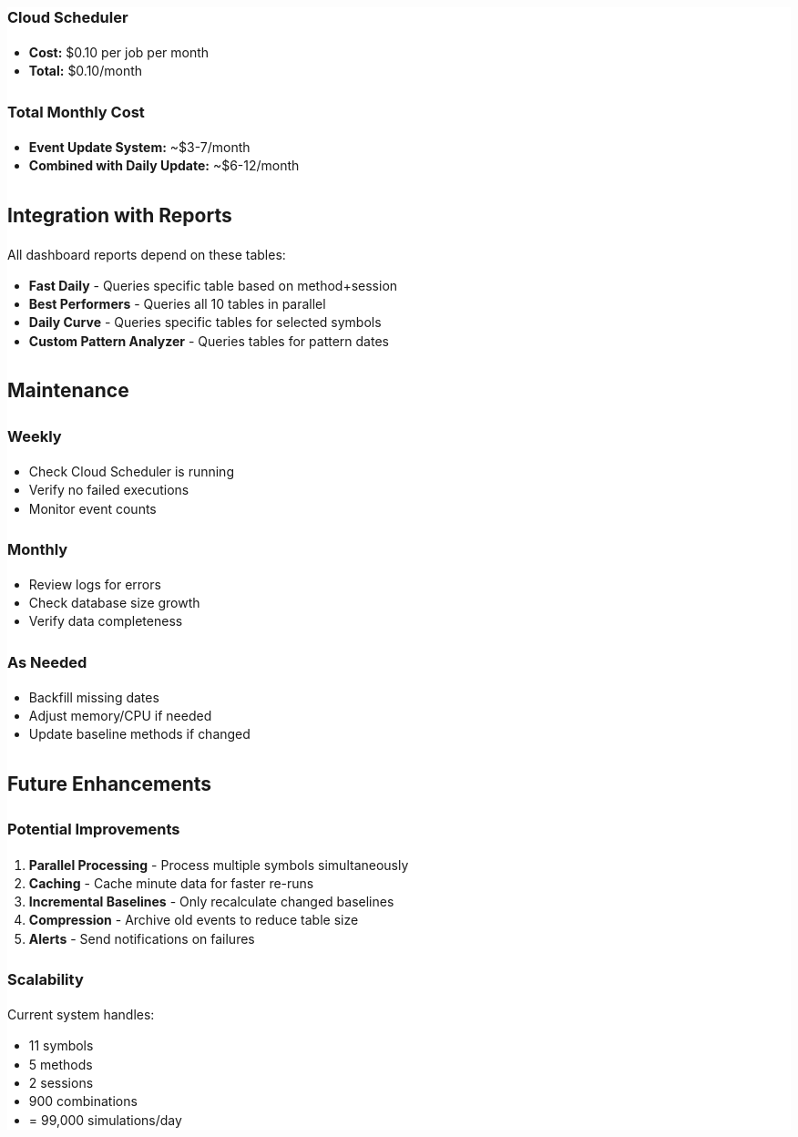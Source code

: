 ### Cloud Scheduler
- **Cost:** $0.10 per job per month
- **Total:** $0.10/month

### Total Monthly Cost
- **Event Update System:** ~$3-7/month
- **Combined with Daily Update:** ~$6-12/month

## Integration with Reports

All dashboard reports depend on these tables:
- **Fast Daily** - Queries specific table based on method+session
- **Best Performers** - Queries all 10 tables in parallel
- **Daily Curve** - Queries specific tables for selected symbols
- **Custom Pattern Analyzer** - Queries tables for pattern dates

## Maintenance

### Weekly
- Check Cloud Scheduler is running
- Verify no failed executions
- Monitor event counts

### Monthly
- Review logs for errors
- Check database size growth
- Verify data completeness

### As Needed
- Backfill missing dates
- Adjust memory/CPU if needed
- Update baseline methods if changed

## Future Enhancements

### Potential Improvements
1. **Parallel Processing** - Process multiple symbols simultaneously
2. **Caching** - Cache minute data for faster re-runs
3. **Incremental Baselines** - Only recalculate changed baselines
4. **Compression** - Archive old events to reduce table size
5. **Alerts** - Send notifications on failures

### Scalability
Current system handles:
- 11 symbols
- 5 methods
- 2 sessions
- 900 combinations
- = 99,000 simulations/day
